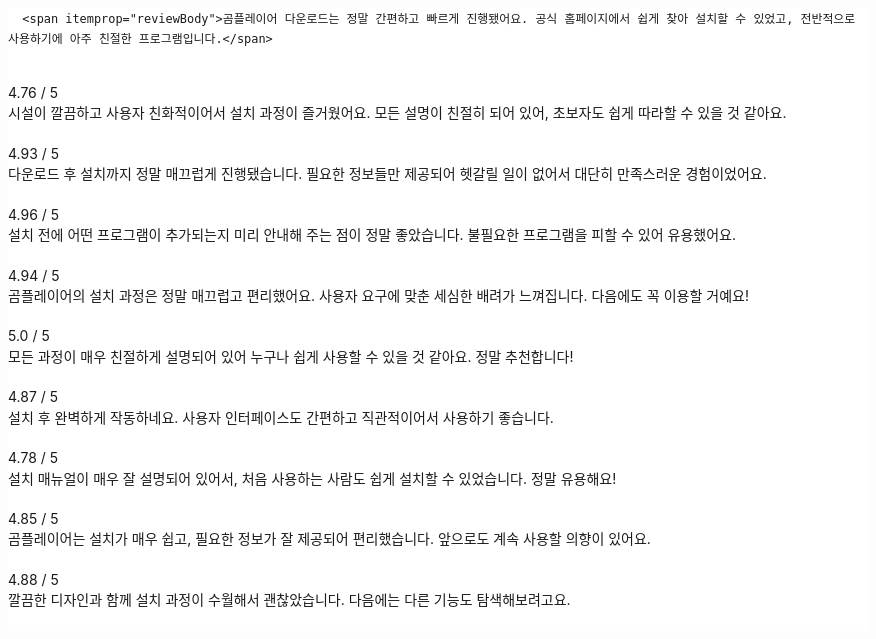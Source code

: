       <span itemprop="reviewBody">곰플레이어 다운로드는 정말 간편하고 빠르게 진행됐어요. 공식 홈페이지에서 쉽게 찾아 설치할 수 있었고, 전반적으로 사용하기에 아주 친절한 프로그램입니다.</span>
  </div>
  <br>
  <div itemprop="review" itemscope itemtype="https://schema.org/Review">
      <div itemprop="reviewRating" itemscope itemtype="https://schema.org/Rating"> <span itemprop="ratingValue">4.76</span> / <span itemprop="bestRating">5</span> </div>
      <span itemprop="reviewBody">시설이 깔끔하고 사용자 친화적이어서 설치 과정이 즐거웠어요. 모든 설명이 친절히 되어 있어, 초보자도 쉽게 따라할 수 있을 것 같아요.</span>
  </div>
  <br>
  <div itemprop="review" itemscope itemtype="https://schema.org/Review">
      <div itemprop="reviewRating" itemscope itemtype="https://schema.org/Rating"> <span itemprop="ratingValue">4.93</span> / <span itemprop="bestRating">5</span> </div>
      <span itemprop="reviewBody">다운로드 후 설치까지 정말 매끄럽게 진행됐습니다. 필요한 정보들만 제공되어 헷갈릴 일이 없어서 대단히 만족스러운 경험이었어요.</span>
  </div>
  <br>
  <div itemprop="review" itemscope itemtype="https://schema.org/Review">
      <div itemprop="reviewRating" itemscope itemtype="schema.org/Rating"> <span itemprop="ratingValue">4.96</span> / <span itemprop="bestRating">5</span> </div>
      <span itemprop="reviewBody">설치 전에 어떤 프로그램이 추가되는지 미리 안내해 주는 점이 정말 좋았습니다. 불필요한 프로그램을 피할 수 있어 유용했어요.</span>
  </div>
  <br>
  <div itemprop="review" itemscope itemtype="https://schema.org/Review">
      <div itemprop="reviewRating" itemscope itemtype="schema.org/Rating"> <span itemprop="ratingValue">4.94</span> / <span itemprop="bestRating">5</span> </div>
      <span itemprop="reviewBody">곰플레이어의 설치 과정은 정말 매끄럽고 편리했어요. 사용자 요구에 맞춘 세심한 배려가 느껴집니다. 다음에도 꼭 이용할 거예요!</span>
  </div>
  <br>
  <div itemprop="review" itemscope itemtype="https://schema.org/Review">
      <div itemprop="reviewRating" itemscope itemtype="https://schema.org/Rating"> <span itemprop="ratingValue">5.0</span> / <span itemprop="bestRating">5</span> </div>
      <span itemprop="reviewBody">모든 과정이 매우 친절하게 설명되어 있어 누구나 쉽게 사용할 수 있을 것 같아요. 정말 추천합니다!</span>
  </div>
  <br>
  <div itemprop="review" itemscope itemtype="https://schema.org/Review">
      <div itemprop="reviewRating" itemscope itemtype="https://schema.org/Rating"> <span itemprop="ratingValue">4.87</span> / <span itemprop="bestRating">5</span> </div>
      <span itemprop="reviewBody">설치 후 완벽하게 작동하네요. 사용자 인터페이스도 간편하고 직관적이어서 사용하기 좋습니다.</span>
  </div>
  <br>
  <div itemprop="review" itemscope itemtype="https://schema.org/Review">
      <div itemprop="reviewRating" itemscope itemtype="https://schema.org/Rating"> <span itemprop="ratingValue">4.78</span> / <span itemprop="bestRating">5</span> </div>
      <span itemprop="reviewBody">설치 매뉴얼이 매우 잘 설명되어 있어서, 처음 사용하는 사람도 쉽게 설치할 수 있었습니다. 정말 유용해요!</span>
  </div>
  <br>
  <div itemprop="review" itemscope itemtype="https://schema.org/Review">
      <div itemprop="reviewRating" itemscope itemtype="https://schema.org/Rating"> <span itemprop="ratingValue">4.85</span> / <span itemprop="bestRating">5</span> </div>
      <span itemprop="reviewBody">곰플레이어는 설치가 매우 쉽고, 필요한 정보가 잘 제공되어 편리했습니다. 앞으로도 계속 사용할 의향이 있어요.</span>
  </div>
  <br>
  <div itemprop="review" itemscope itemtype="https://schema.org/Review">
      <div itemprop="reviewRating" itemscope itemtype="https://schema.org/Rating"> <span itemprop="ratingValue">4.88</span> / <span itemprop="bestRating">5</span> </div>
      <span itemprop="reviewBody">깔끔한 디자인과 함께 설치 과정이 수월해서 괜찮았습니다. 다음에는 다른 기능도 탐색해보려고요.</span>
  </div>
  <br>
  <div itemprop="review" itemscope itemtype="https://schema.org/Review">